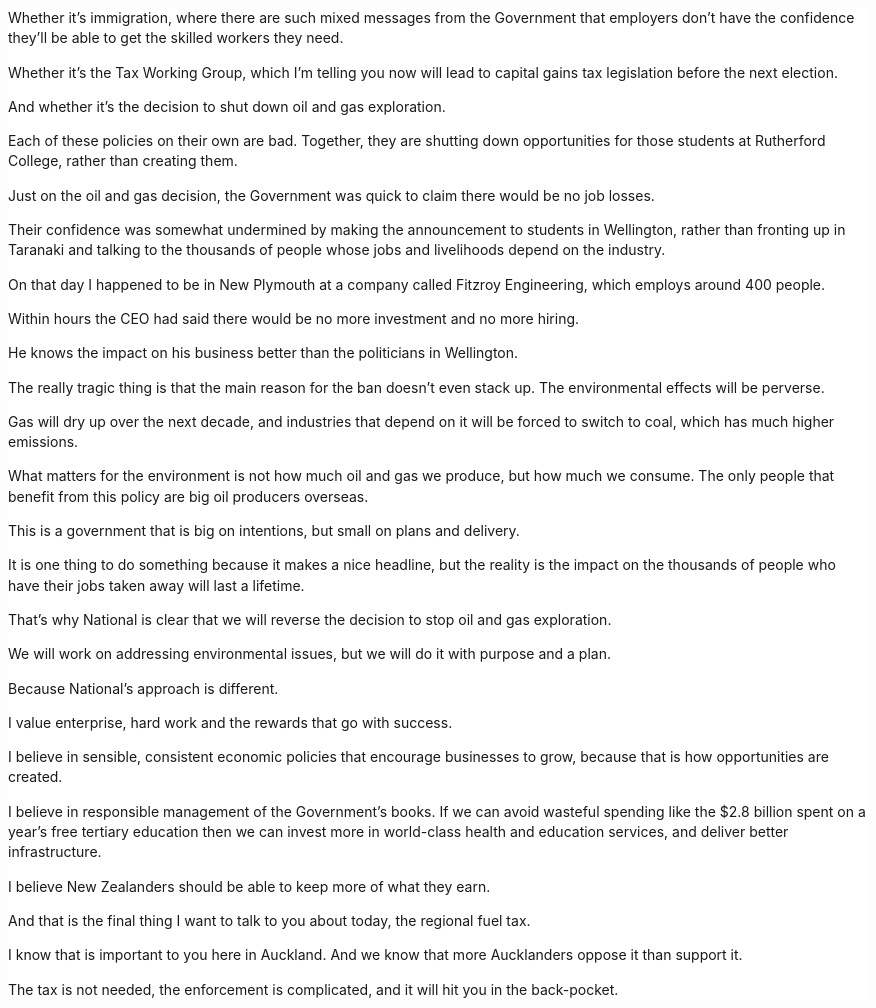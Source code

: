 Whether it’s immigration, where there are such mixed messages from the Government that employers don’t have the confidence they’ll be able to get the skilled workers they need.

Whether it’s the Tax Working Group, which I’m telling you now will lead to capital gains tax legislation before the next election.

And whether it’s the decision to shut down oil and gas exploration.

Each of these policies on their own are bad. Together, they are shutting down opportunities for those students at Rutherford College, rather than creating them.

Just on the oil and gas decision, the Government was quick to claim there would be no job losses.

Their confidence was somewhat undermined by making the announcement to students in Wellington, rather than fronting up in Taranaki and talking to the thousands of people whose jobs and livelihoods depend on the industry.

On that day I happened to be in New Plymouth at a company called Fitzroy Engineering, which employs around 400 people.

Within hours the CEO had said there would be no more investment and no more hiring.

He knows the impact on his business better than the politicians in Wellington.

The really tragic thing is that the main reason for the ban doesn’t even stack up. The environmental effects will be perverse.

Gas will dry up over the next decade, and industries that depend on it will be forced to switch to coal, which has much higher emissions.

What matters for the environment is not how much oil and gas we produce, but how much we consume. The only people that benefit from this policy are big oil producers overseas.

This is a government that is big on intentions, but small on plans and delivery.

It is one thing to do something because it makes a nice headline, but the reality is the impact on the thousands of people who have their jobs taken away will last a lifetime.

That’s why National is clear that we will reverse the decision to stop oil and gas exploration.

We will work on addressing environmental issues, but we will do it with purpose and a plan.

Because National’s approach is different.

I value enterprise, hard work and the rewards that go with success.

I believe in sensible, consistent economic policies that encourage businesses to grow, because that is how opportunities are created.

I believe in responsible management of the Government’s books. If we can avoid wasteful spending like the $2.8 billion spent on a year’s free tertiary education then we can invest more in world-class health and education services, and deliver better infrastructure.

I believe New Zealanders should be able to keep more of what they earn.

And that is the final thing I want to talk to you about today, the regional fuel tax.

I know that is important to you here in Auckland. And we know that more Aucklanders oppose it than support it.

The tax is not needed, the enforcement is complicated, and it will hit you in the back-pocket.
